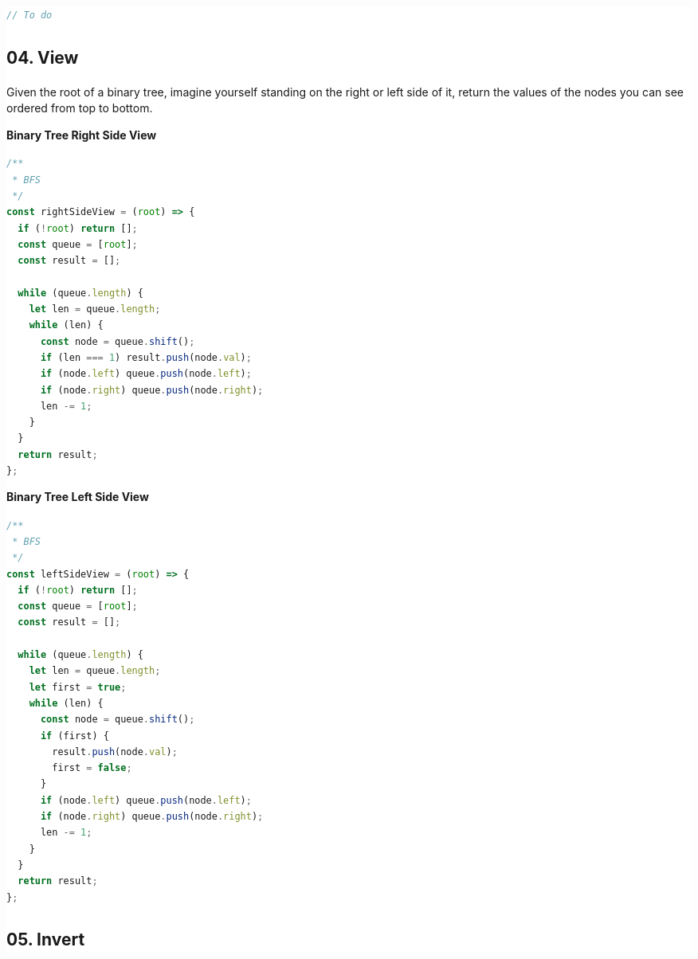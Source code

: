 ``` javascript
// To do
```

## 04. View

Given the root of a binary tree, imagine yourself standing on the right or left side of it, return the values of the nodes you can see ordered from top to bottom.

**Binary Tree Right Side View**

``` javascript
/**
 * BFS
 */
const rightSideView = (root) => {
  if (!root) return [];
  const queue = [root];
  const result = [];

  while (queue.length) {
    let len = queue.length;
    while (len) {
      const node = queue.shift();
      if (len === 1) result.push(node.val);
      if (node.left) queue.push(node.left);
      if (node.right) queue.push(node.right);
      len -= 1;
    }
  }
  return result;
};
```

**Binary Tree Left Side View**

``` javascript
/**
 * BFS
 */
const leftSideView = (root) => {
  if (!root) return [];
  const queue = [root];
  const result = [];

  while (queue.length) {
    let len = queue.length;
    let first = true;
    while (len) {
      const node = queue.shift();
      if (first) {
        result.push(node.val);
        first = false;
      }
      if (node.left) queue.push(node.left);
      if (node.right) queue.push(node.right);
      len -= 1;
    }
  }
  return result;
};
```
## 05. Invert
